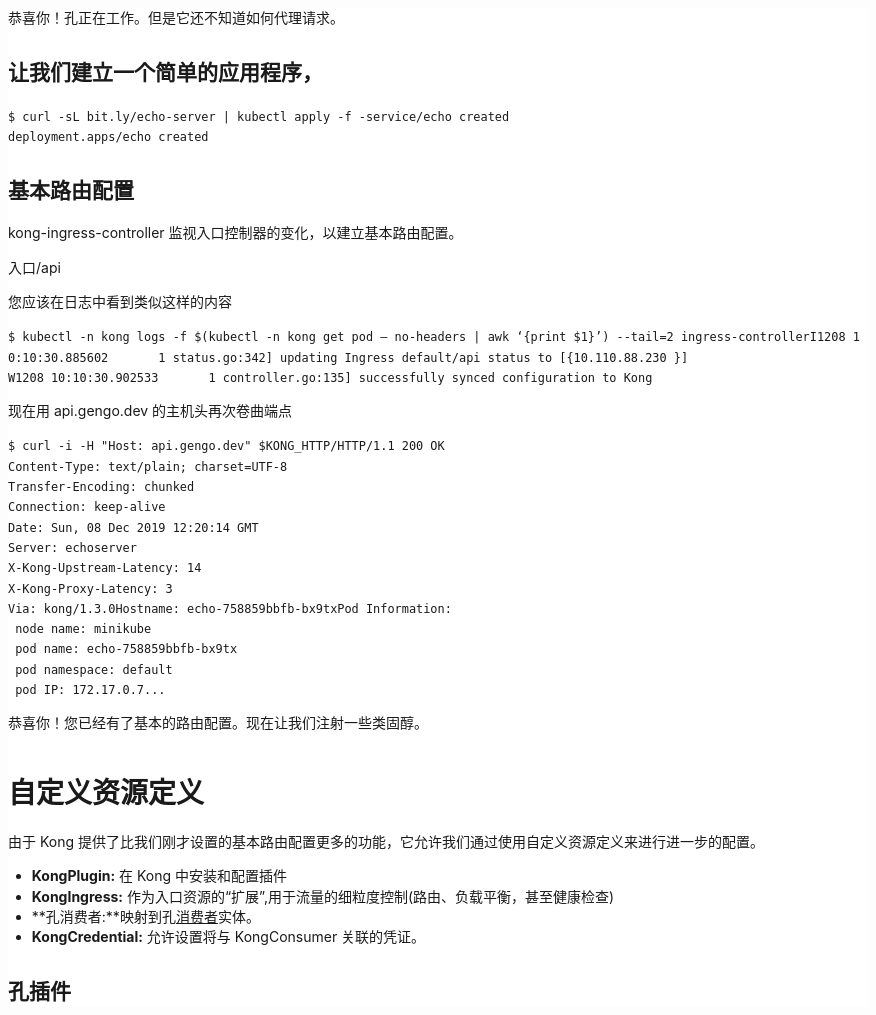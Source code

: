 恭喜你！孔正在工作。但是它还不知道如何代理请求。

## 让我们建立一个简单的应用程序，

```
$ curl -sL bit.ly/echo-server | kubectl apply -f -service/echo created
deployment.apps/echo created
```

## 基本路由配置

kong-ingress-controller 监视入口控制器的变化，以建立基本路由配置。

入口/api

您应该在日志中看到类似这样的内容

```
$ kubectl -n kong logs -f $(kubectl -n kong get pod — no-headers | awk ‘{print $1}’) --tail=2 ingress-controllerI1208 10:10:30.885602       1 status.go:342] updating Ingress default/api status to [{10.110.88.230 }]
W1208 10:10:30.902533       1 controller.go:135] successfully synced configuration to Kong
```

现在用 api.gengo.dev 的主机头再次卷曲端点

```
$ curl -i -H "Host: api.gengo.dev" $KONG_HTTP/HTTP/1.1 200 OK
Content-Type: text/plain; charset=UTF-8
Transfer-Encoding: chunked
Connection: keep-alive
Date: Sun, 08 Dec 2019 12:20:14 GMT
Server: echoserver
X-Kong-Upstream-Latency: 14
X-Kong-Proxy-Latency: 3
Via: kong/1.3.0Hostname: echo-758859bbfb-bx9txPod Information:
 node name: minikube
 pod name: echo-758859bbfb-bx9tx
 pod namespace: default
 pod IP: 172.17.0.7...
```

恭喜你！您已经有了基本的路由配置。现在让我们注射一些类固醇。

# 自定义资源定义

由于 Kong 提供了比我们刚才设置的基本路由配置更多的功能，它允许我们通过使用自定义资源定义来进行进一步的配置。

*   **KongPlugin:** 在 Kong 中安装和配置插件
*   **KongIngress:** 作为入口资源的“扩展”,用于流量的细粒度控制(路由、负载平衡，甚至健康检查)
*   **孔消费者:**映射到孔[消费者](https://getkong.org/docs/latest/admin-api/#consumer-object)实体。
*   **KongCredential:** 允许设置将与 KongConsumer 关联的凭证。

## 孔插件
